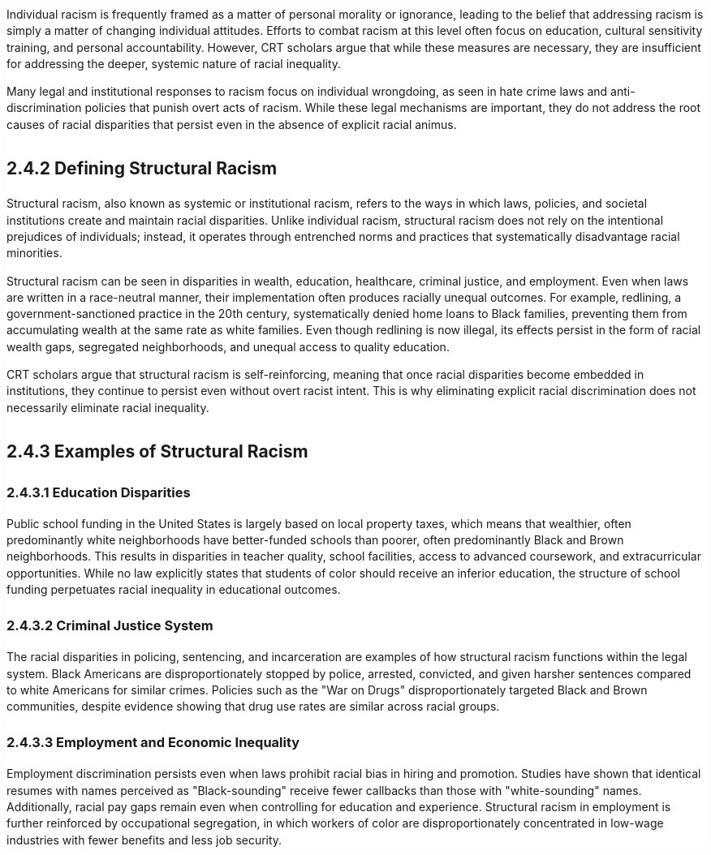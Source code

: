 Individual racism is frequently framed as a matter of personal morality or ignorance, leading to the belief that addressing racism is simply a matter of changing individual attitudes. Efforts to combat racism at this level often focus on education, cultural sensitivity training, and personal accountability. However, CRT scholars argue that while these measures are necessary, they are insufficient for addressing the deeper, systemic nature of racial inequality.  

Many legal and institutional responses to racism focus on individual wrongdoing, as seen in hate crime laws and anti-discrimination policies that punish overt acts of racism. While these legal mechanisms are important, they do not address the root causes of racial disparities that persist even in the absence of explicit racial animus.  

## **2.4.2 Defining Structural Racism**  

Structural racism, also known as systemic or institutional racism, refers to the ways in which laws, policies, and societal institutions create and maintain racial disparities. Unlike individual racism, structural racism does not rely on the intentional prejudices of individuals; instead, it operates through entrenched norms and practices that systematically disadvantage racial minorities.  

Structural racism can be seen in disparities in wealth, education, healthcare, criminal justice, and employment. Even when laws are written in a race-neutral manner, their implementation often produces racially unequal outcomes. For example, redlining, a government-sanctioned practice in the 20th century, systematically denied home loans to Black families, preventing them from accumulating wealth at the same rate as white families. Even though redlining is now illegal, its effects persist in the form of racial wealth gaps, segregated neighborhoods, and unequal access to quality education.  

CRT scholars argue that structural racism is self-reinforcing, meaning that once racial disparities become embedded in institutions, they continue to persist even without overt racist intent. This is why eliminating explicit racial discrimination does not necessarily eliminate racial inequality.  

## **2.4.3 Examples of Structural Racism**  

### **2.4.3.1 Education Disparities**  
Public school funding in the United States is largely based on local property taxes, which means that wealthier, often predominantly white neighborhoods have better-funded schools than poorer, often predominantly Black and Brown neighborhoods. This results in disparities in teacher quality, school facilities, access to advanced coursework, and extracurricular opportunities. While no law explicitly states that students of color should receive an inferior education, the structure of school funding perpetuates racial inequality in educational outcomes.  

### **2.4.3.2 Criminal Justice System**  
The racial disparities in policing, sentencing, and incarceration are examples of how structural racism functions within the legal system. Black Americans are disproportionately stopped by police, arrested, convicted, and given harsher sentences compared to white Americans for similar crimes. Policies such as the "War on Drugs" disproportionately targeted Black and Brown communities, despite evidence showing that drug use rates are similar across racial groups.  

### **2.4.3.3 Employment and Economic Inequality**  
Employment discrimination persists even when laws prohibit racial bias in hiring and promotion. Studies have shown that identical resumes with names perceived as "Black-sounding" receive fewer callbacks than those with "white-sounding" names. Additionally, racial pay gaps remain even when controlling for education and experience. Structural racism in employment is further reinforced by occupational segregation, in which workers of color are disproportionately concentrated in low-wage industries with fewer benefits and less job security.  

